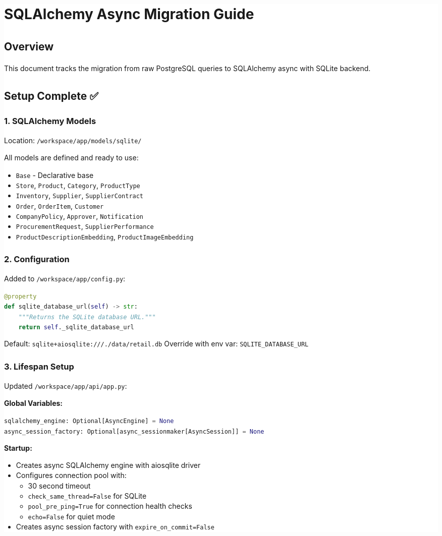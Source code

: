 # SQLAlchemy Async Migration Guide

## Overview
This document tracks the migration from raw PostgreSQL queries to SQLAlchemy async with SQLite backend.

## Setup Complete ✅

### 1. SQLAlchemy Models
Location: `/workspace/app/models/sqlite/`

All models are defined and ready to use:
- `Base` - Declarative base
- `Store`, `Product`, `Category`, `ProductType`
- `Inventory`, `Supplier`, `SupplierContract`
- `Order`, `OrderItem`, `Customer`
- `CompanyPolicy`, `Approver`, `Notification`
- `ProcurementRequest`, `SupplierPerformance`
- `ProductDescriptionEmbedding`, `ProductImageEmbedding`

### 2. Configuration
Added to `/workspace/app/config.py`:
```python
@property
def sqlite_database_url(self) -> str:
    """Returns the SQLite database URL."""
    return self._sqlite_database_url
```

Default: `sqlite+aiosqlite:///./data/retail.db`
Override with env var: `SQLITE_DATABASE_URL`

### 3. Lifespan Setup
Updated `/workspace/app/api/app.py`:

**Global Variables:**
```python
sqlalchemy_engine: Optional[AsyncEngine] = None
async_session_factory: Optional[async_sessionmaker[AsyncSession]] = None
```

**Startup:**
- Creates async SQLAlchemy engine with aiosqlite driver
- Configures connection pool with:
  - 30 second timeout
  - `check_same_thread=False` for SQLite
  - `pool_pre_ping=True` for connection health checks
  - `echo=False` for quiet mode
- Creates async session factory with `expire_on_commit=False`
